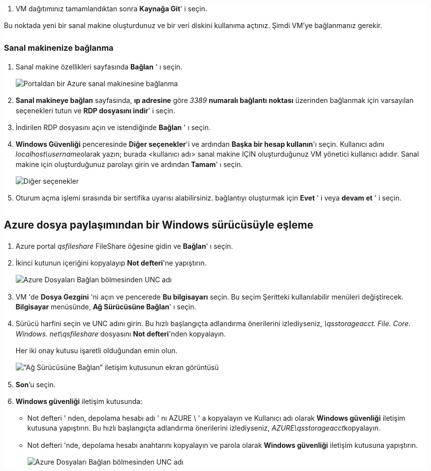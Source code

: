 1. VM dağıtımınız tamamlandıktan sonra **Kaynağa Git**' i seçin.

Bu noktada yeni bir sanal makine oluşturdunuz ve bir veri diskini kullanıma açtınız. Şimdi VM’ye bağlanmanız gerekir.

### <a name="connect-to-your-vm"></a>Sanal makinenize bağlanma

1. Sanal makine özellikleri sayfasında **Bağlan** ' ı seçin.

   ![Portaldan bir Azure sanal makinesine bağlanma](./media/storage-files-quick-create-use-windows/connect-vm.png)

1. **Sanal makineye bağlan** sayfasında, **ıp adresine** göre *3389* **numaralı bağlantı noktası** üzerinden bağlanmak için varsayılan seçenekleri tutun ve **RDP dosyasını indir**' i seçin.
1. İndirilen RDP dosyasını açın ve istendiğinde **Bağlan** ' ı seçin.
1. **Windows Güvenliği** penceresinde **Diğer seçenekler**'i ve ardından **Başka bir hesap kullanın**'ı seçin. Kullanıcı adını *localhost\username*olarak yazın; burada &lt;kullanıcı adı&gt; sanal makine IÇIN oluşturduğunuz VM yönetici kullanıcı adıdır. Sanal makine için oluşturduğunuz parolayı girin ve ardından **Tamam**' ı seçin.

   ![Diğer seçenekler](./media/storage-files-quick-create-use-windows/local-host2.png)

1. Oturum açma işlemi sırasında bir sertifika uyarısı alabilirsiniz. bağlantıyı oluşturmak için **Evet** ' i veya **devam et** ' i seçin.

## <a name="map-the-azure-file-share-to-a-windows-drive"></a>Azure dosya paylaşımından bir Windows sürücüsüyle eşleme

1. Azure portal *qsfileshare* FileShare öğesine gidin ve **Bağlan**' ı seçin.
1. İkinci kutunun içeriğini kopyalayıp **Not defteri**'ne yapıştırın.

   ![Azure Dosyaları Bağlan bölmesinden UNC adı](./media/storage-files-quick-create-use-windows/portal_netuse_connect2.png)

1. VM 'de **Dosya Gezgini** 'ni açın ve pencerede **Bu bilgisayarı** seçin. Bu seçim Şeritteki kullanılabilir menüleri değiştirecek. **Bilgisayar** menüsünde, **Ağ Sürücüsüne Bağlan**' ı seçin.
1. Sürücü harfini seçin ve UNC adını girin. Bu hızlı başlangıçta adlandırma önerilerini izlediyseniz, *\\qsstorageacct. File. Core. Windows. net\qsfileshare* dosyasını **Not defteri**'nden kopyalayın.

   Her iki onay kutusu işaretli olduğundan emin olun.

   ![“Ağ Sürücüsüne Bağlan” iletişim kutusunun ekran görüntüsü](./media/storage-files-quick-create-use-windows/mountonwindows10.png)

1. **Son**’u seçin.
1. **Windows güvenliği** iletişim kutusunda:

   - Not defteri ' nden, depolama hesabı adı ' nı AZURE \ ' a kopyalayın ve Kullanıcı adı olarak **Windows güvenliği** iletişim kutusuna yapıştırın. Bu hızlı başlangıçta adlandırma önerilerini izlediyseniz, *AZURE\qsstorageacct*kopyalayın.
   - Not defteri 'nde, depolama hesabı anahtarını kopyalayın ve parola olarak **Windows güvenliği** iletişim kutusuna yapıştırın.

      ![Azure Dosyaları Bağlan bölmesinden UNC adı](./media/storage-files-quick-create-use-windows/portal_netuse_connect3.png)
